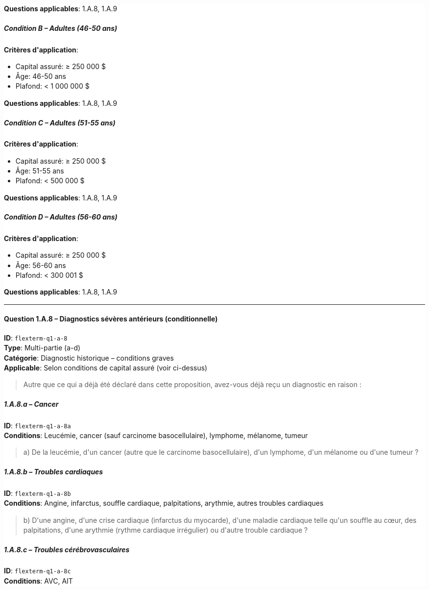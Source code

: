 **Questions applicables**: 1.A.8, 1.A.9

##### Condition B – Adultes (46-50 ans)
**Critères d'application**:
- Capital assuré: ≥ 250 000 $
- Âge: 46-50 ans
- Plafond: < 1 000 000 $

**Questions applicables**: 1.A.8, 1.A.9

##### Condition C – Adultes (51-55 ans)
**Critères d'application**:
- Capital assuré: ≥ 250 000 $
- Âge: 51-55 ans
- Plafond: < 500 000 $

**Questions applicables**: 1.A.8, 1.A.9

##### Condition D – Adultes (56-60 ans)
**Critères d'application**:
- Capital assuré: ≥ 250 000 $
- Âge: 56-60 ans
- Plafond: < 300 001 $

**Questions applicables**: 1.A.8, 1.A.9

---

#### Question 1.A.8 – Diagnostics sévères antérieurs (conditionnelle)
**ID**: `flexterm-q1-a-8`  
**Type**: Multi-partie (a-d)  
**Catégorie**: Diagnostic historique – conditions graves  
**Applicable**: Selon conditions de capital assuré (voir ci-dessus)

> Autre que ce qui a déjà été déclaré dans cette proposition, avez-vous déjà reçu un diagnostic en raison :

##### 1.A.8.a – Cancer
**ID**: `flexterm-q1-a-8a`  
**Conditions**: Leucémie, cancer (sauf carcinome basocellulaire), lymphome, mélanome, tumeur

> a) De la leucémie, d'un cancer (autre que le carcinome basocellulaire), d'un lymphome, d'un mélanome ou d'une tumeur ?

##### 1.A.8.b – Troubles cardiaques
**ID**: `flexterm-q1-a-8b`  
**Conditions**: Angine, infarctus, souffle cardiaque, palpitations, arythmie, autres troubles cardiaques

> b) D'une angine, d'une crise cardiaque (infarctus du myocarde), d'une maladie cardiaque telle qu'un souffle au cœur, des palpitations, d'une arythmie (rythme cardiaque irrégulier) ou d'autre trouble cardiaque ?

##### 1.A.8.c – Troubles cérébrovasculaires
**ID**: `flexterm-q1-a-8c`  
**Conditions**: AVC, AIT
